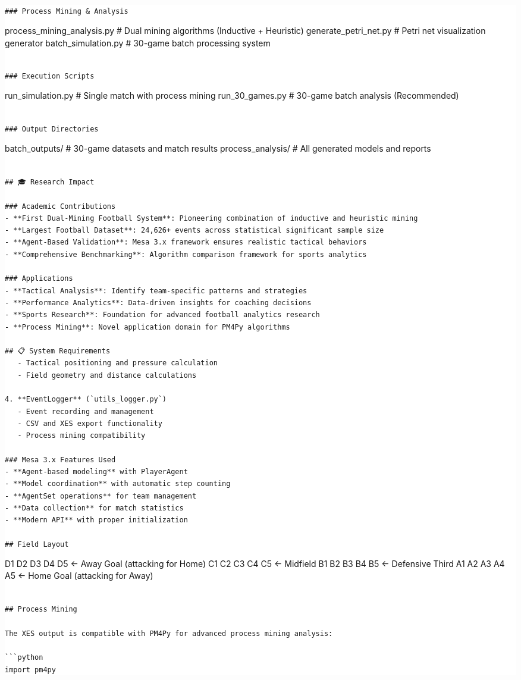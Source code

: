```
### Process Mining & Analysis
```
process_mining_analysis.py  # Dual mining algorithms (Inductive + Heuristic)
generate_petri_net.py      # Petri net visualization generator
batch_simulation.py         # 30-game batch processing system
```

### Execution Scripts
```
run_simulation.py           # Single match with process mining
run_30_games.py            # 30-game batch analysis (Recommended)
```

### Output Directories
```
batch_outputs/             # 30-game datasets and match results
process_analysis/          # All generated models and reports
```

## 🎓 Research Impact

### Academic Contributions
- **First Dual-Mining Football System**: Pioneering combination of inductive and heuristic mining
- **Largest Football Dataset**: 24,626+ events across statistical significant sample size
- **Agent-Based Validation**: Mesa 3.x framework ensures realistic tactical behaviors
- **Comprehensive Benchmarking**: Algorithm comparison framework for sports analytics

### Applications
- **Tactical Analysis**: Identify team-specific patterns and strategies
- **Performance Analytics**: Data-driven insights for coaching decisions
- **Sports Research**: Foundation for advanced football analytics research
- **Process Mining**: Novel application domain for PM4Py algorithms

## 📋 System Requirements
   - Tactical positioning and pressure calculation
   - Field geometry and distance calculations

4. **EventLogger** (`utils_logger.py`)
   - Event recording and management
   - CSV and XES export functionality
   - Process mining compatibility

### Mesa 3.x Features Used
- **Agent-based modeling** with PlayerAgent
- **Model coordination** with automatic step counting
- **AgentSet operations** for team management
- **Data collection** for match statistics
- **Modern API** with proper initialization

## Field Layout

```
D1  D2  D3  D4  D5  ← Away Goal (attacking for Home)
C1  C2  C3  C4  C5  ← Midfield
B1  B2  B3  B4  B5  ← Defensive Third
A1  A2  A3  A4  A5  ← Home Goal (attacking for Away)
```

## Process Mining

The XES output is compatible with PM4Py for advanced process mining analysis:

```python
import pm4py

```